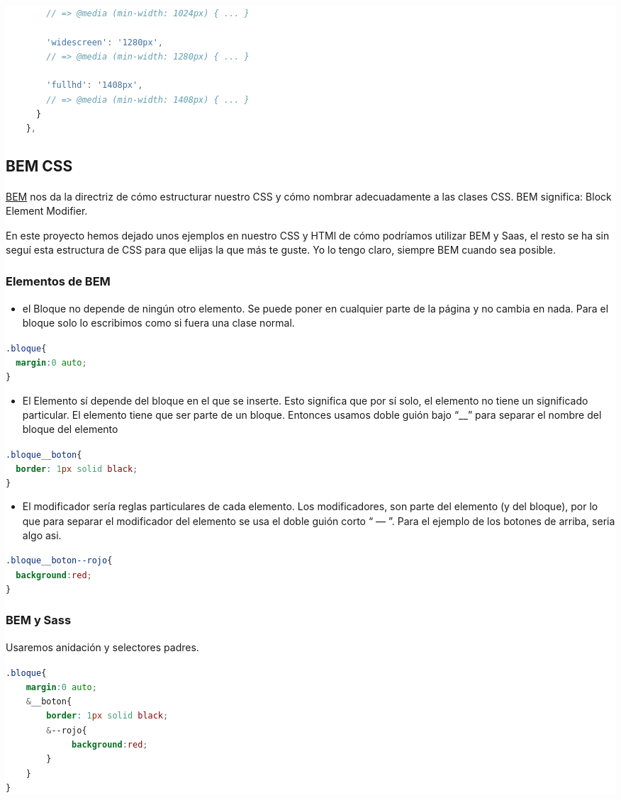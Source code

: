 ```js
        // => @media (min-width: 1024px) { ... }

        'widescreen': '1280px',
        // => @media (min-width: 1280px) { ... }

        'fullhd': '1408px',
        // => @media (min-width: 1408px) { ... }
      }
    },
```
## BEM CSS
[BEM](http://getbem.com/introduction/) nos da la directriz de cómo estructurar nuestro CSS y cómo nombrar adecuadamente a las clases CSS. BEM significa: Block Element Modifier.

En este proyecto hemos dejado unos ejemplos en nuestro CSS y HTMl de cómo podríamos utilizar BEM y Saas, el resto se ha sin seguí esta estructura de CSS para que elijas la que más te guste. Yo lo tengo claro, siempre BEM cuando sea posible.

### Elementos de BEM
- el Bloque no depende de ningún otro elemento. Se puede poner en cualquier parte de la página y no cambia en nada. Para el bloque solo lo escribimos como si fuera una clase normal.
```css
.bloque{
  margin:0 auto;
}
```
- El Elemento sí depende del bloque en el que se inserte. Esto significa que por sí solo, el elemento no tiene un significado particular. El elemento tiene que ser parte de un bloque. Entonces usamos doble guión bajo “__” para separar el nombre del bloque del elemento
```css
.bloque__boton{
  border: 1px solid black;
}
```
- El modificador sería reglas particulares de cada elemento. Los modificadores, son parte del elemento (y del bloque), por lo que para separar el modificador del elemento se usa el doble guión corto “ — ”. Para el ejemplo de los botones de arriba, seria algo asi.
```css
.bloque__boton--rojo{
  background:red;
}
```

### BEM y Sass
Usaremos anidación y selectores padres.
```css
.bloque{
    margin:0 auto;
    &__boton{
        border: 1px solid black;
        &--rojo{
             background:red;
        }
    }
}
```
